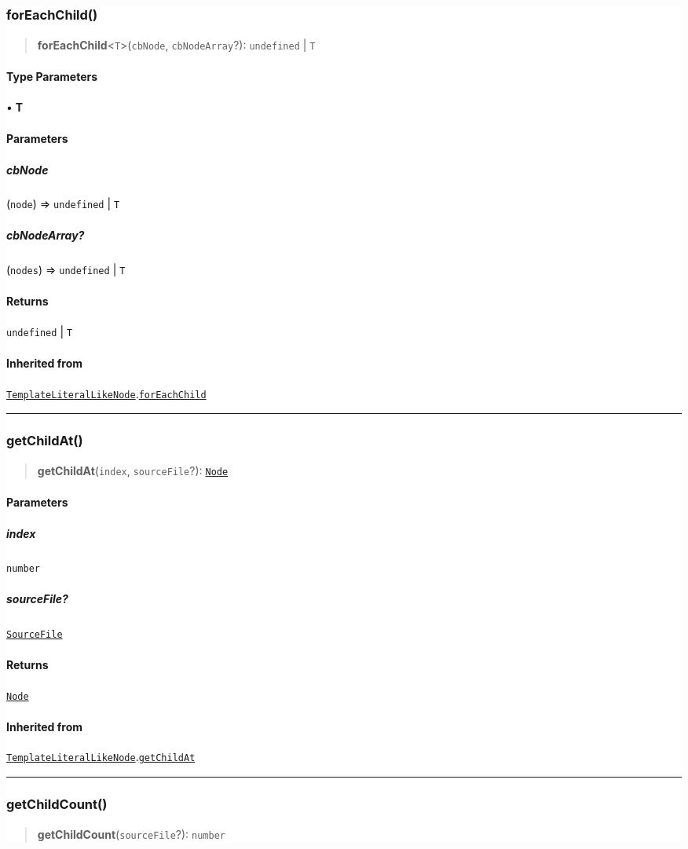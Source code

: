 ### forEachChild()

> **forEachChild**\<`T`\>(`cbNode`, `cbNodeArray`?): `undefined` \| `T`

#### Type Parameters

• **T**

#### Parameters

##### cbNode

(`node`) => `undefined` \| `T`

##### cbNodeArray?

(`nodes`) => `undefined` \| `T`

#### Returns

`undefined` \| `T`

#### Inherited from

[`TemplateLiteralLikeNode`](TemplateLiteralLikeNode.md).[`forEachChild`](TemplateLiteralLikeNode.md#foreachchild)

***

### getChildAt()

> **getChildAt**(`index`, `sourceFile`?): [`Node`](Node.md)

#### Parameters

##### index

`number`

##### sourceFile?

[`SourceFile`](SourceFile.md)

#### Returns

[`Node`](Node.md)

#### Inherited from

[`TemplateLiteralLikeNode`](TemplateLiteralLikeNode.md).[`getChildAt`](TemplateLiteralLikeNode.md#getchildat)

***

### getChildCount()

> **getChildCount**(`sourceFile`?): `number`
